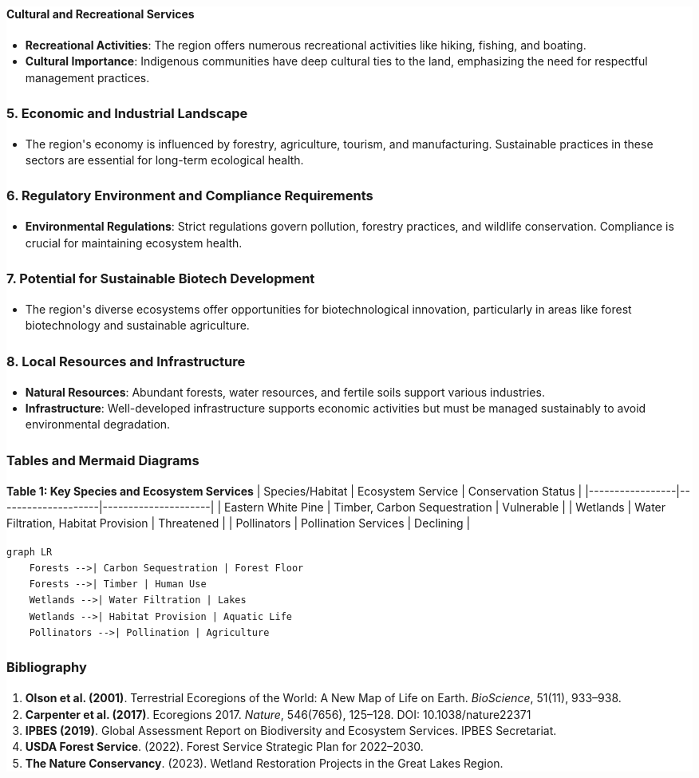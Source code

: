 #### Cultural and Recreational Services
- **Recreational Activities**: The region offers numerous recreational activities like hiking, fishing, and boating.
- **Cultural Importance**: Indigenous communities have deep cultural ties to the land, emphasizing the need for respectful management practices.

### 5. **Economic and Industrial Landscape**
- The region's economy is influenced by forestry, agriculture, tourism, and manufacturing. Sustainable practices in these sectors are essential for long-term ecological health.

### 6. **Regulatory Environment and Compliance Requirements**
- **Environmental Regulations**: Strict regulations govern pollution, forestry practices, and wildlife conservation. Compliance is crucial for maintaining ecosystem health.

### 7. **Potential for Sustainable Biotech Development**
- The region's diverse ecosystems offer opportunities for biotechnological innovation, particularly in areas like forest biotechnology and sustainable agriculture.

### 8. **Local Resources and Infrastructure**
- **Natural Resources**: Abundant forests, water resources, and fertile soils support various industries.
- **Infrastructure**: Well-developed infrastructure supports economic activities but must be managed sustainably to avoid environmental degradation.

### Tables and Mermaid Diagrams
**Table 1: Key Species and Ecosystem Services**
| Species/Habitat | Ecosystem Service | Conservation Status |
|-----------------|--------------------|---------------------|
| Eastern White Pine | Timber, Carbon Sequestration | Vulnerable |
| Wetlands | Water Filtration, Habitat Provision | Threatened |
| Pollinators | Pollination Services | Declining |

```mermaid
graph LR
    Forests -->| Carbon Sequestration | Forest Floor
    Forests -->| Timber | Human Use
    Wetlands -->| Water Filtration | Lakes
    Wetlands -->| Habitat Provision | Aquatic Life
    Pollinators -->| Pollination | Agriculture
```

### Bibliography
1. **Olson et al. (2001)**. Terrestrial Ecoregions of the World: A New Map of Life on Earth. *BioScience*, 51(11), 933–938.
2. **Carpenter et al. (2017)**. Ecoregions 2017. *Nature*, 546(7656), 125–128. DOI: 10.1038/nature22371
3. **IPBES (2019)**. Global Assessment Report on Biodiversity and Ecosystem Services. IPBES Secretariat.
4. **USDA Forest Service**. (2022). Forest Service Strategic Plan for 2022–2030.
5. **The Nature Conservancy**. (2023). Wetland Restoration Projects in the Great Lakes Region.
